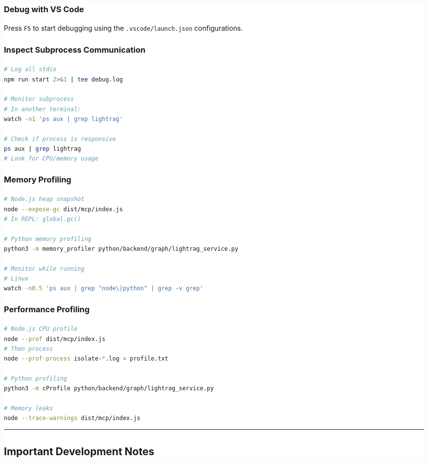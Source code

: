 ### Debug with VS Code

Press `F5` to start debugging using the `.vscode/launch.json` configurations.

### Inspect Subprocess Communication

```bash
# Log all stdio
npm run start 2>&1 | tee debug.log

# Monitor subprocess
# In another terminal:
watch -n1 'ps aux | grep lightrag'

# Check if process is responsive
ps aux | grep lightrag
# Look for CPU/memory usage
```

### Memory Profiling

```bash
# Node.js heap snapshot
node --expose-gc dist/mcp/index.js
# In REPL: global.gc()

# Python memory profiling
python3 -m memory_profiler python/backend/graph/lightrag_service.py

# Monitor while running
# Linux
watch -n0.5 'ps aux | grep "node\|python" | grep -v grep'
```

### Performance Profiling

```bash
# Node.js CPU profile
node --prof dist/mcp/index.js
# Then process
node --prof-process isolate-*.log > profile.txt

# Python profiling
python3 -m cProfile python/backend/graph/lightrag_service.py

# Memory leaks
node --trace-warnings dist/mcp/index.js
```

---

## Important Development Notes
